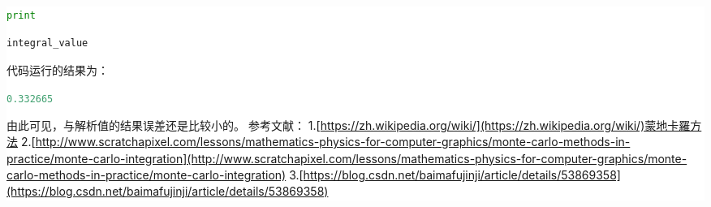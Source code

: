 ```python
print
```
```python
integral_value
```
代码运行的结果为：
```python
0.332665
```
由此可见，与解析值的结果误差还是比较小的。
参考文献：
1.[https://zh.wikipedia.org/wiki/](https://zh.wikipedia.org/wiki/)蒙地卡羅方法
2.[http://www.scratchapixel.com/lessons/mathematics-physics-for-computer-graphics/monte-carlo-methods-in-practice/monte-carlo-integration](http://www.scratchapixel.com/lessons/mathematics-physics-for-computer-graphics/monte-carlo-methods-in-practice/monte-carlo-integration)
3.[https://blog.csdn.net/baimafujinji/article/details/53869358](https://blog.csdn.net/baimafujinji/article/details/53869358)

